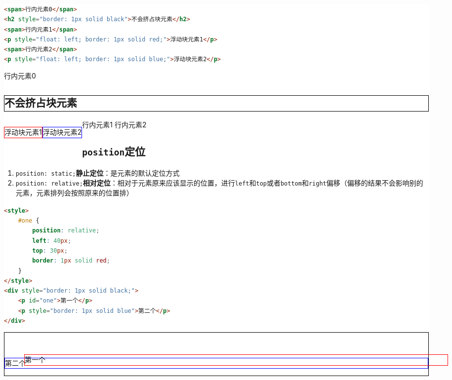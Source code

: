 ```html
<span>行内元素0</span>
<h2 style="border: 1px solid black">不会挤占块元素</h2>
<span>行内元素1</span>
<p style="float: left; border: 1px solid red;">浮动块元素1</p>
<span>行内元素2</span>
<p style="float: left; border: 1px solid blue;">浮动块元素2</p>
```
<showpane>
<span>行内元素0</span>
<h2 style="border: 1px solid black">不会挤占块元素</h2>
<span>行内元素1</span>
<p style="float: left; border: 1px solid red;">浮动块元素1</p>
<span>行内元素2</span>
<p style="float: left; border: 1px solid blue;">浮动块元素2</p>
</showpane>


## `position`定位
1. `position: static;`**静止定位**：是元素的默认定位方式
2. `position: relative;`**相对定位**：相对于元素原来应该显示的位置，进行`left`和`top`或者`bottom`和`right`偏移（偏移的结果不会影响别的元素，元素排列会按照原来的位置排）


```html
<style>
    #one {
        position: relative;
        left: 40px;
        top: 30px;
        border: 1px solid red;
    }
</style>
<div style="border: 1px solid black;">
    <p id="one">第一个</p>
    <p style="border: 1px solid blue">第二个</p>
</div>
```
<showpane>
<style>
#one-2409291505 {
    position: relative;
    left: 40px;
    top: 30px;
    border: 1px solid red;
}
</style>
<div style="border: 1px solid black;">
    <p id="one-2409291505">第一个</p>
    <p style="border: 1px solid blue">第二个</p>
</div>
</showpane>
